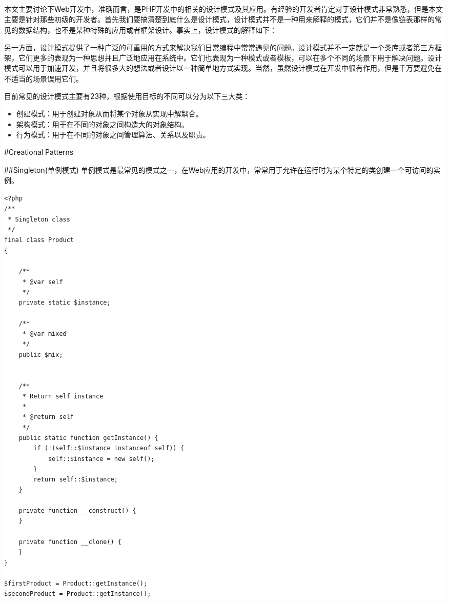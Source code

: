 本文主要讨论下Web开发中，准确而言，是PHP开发中的相关的设计模式及其应用。有经验的开发者肯定对于设计模式非常熟悉，但是本文主要是针对那些初级的开发者。首先我们要搞清楚到底什么是设计模式，设计模式并不是一种用来解释的模式，它们并不是像链表那样的常见的数据结构，也不是某种特殊的应用或者框架设计。事实上，设计模式的解释如下：

另一方面，设计模式提供了一种广泛的可重用的方式来解决我们日常编程中常常遇见的问题。设计模式并不一定就是一个类库或者第三方框架，它们更多的表现为一种思想并且广泛地应用在系统中。它们也表现为一种模式或者模板，可以在多个不同的场景下用于解决问题。设计模式可以用于加速开发，并且将很多大的想法或者设计以一种简单地方式实现。当然，虽然设计模式在开发中很有作用，但是千万要避免在不适当的场景误用它们。

目前常见的设计模式主要有23种，根据使用目标的不同可以分为以下三大类：


- 创建模式：用于创建对象从而将某个对象从实现中解耦合。
- 架构模式：用于在不同的对象之间构造大的对象结构。
- 行为模式：用于在不同的对象之间管理算法、关系以及职责。

#Creational Patterns

##Singleton(单例模式)
单例模式是最常见的模式之一，在Web应用的开发中，常常用于允许在运行时为某个特定的类创建一个可访问的实例。
    
	<?php
	/**
	 * Singleton class
	 */
	final class Product
	{

	    /**
	     * @var self
	     */
	    private static $instance;
	
	    /**
	     * @var mixed
	     */
	    public $mix;
	
	
	    /**
	     * Return self instance
	     *
	     * @return self
	     */
	    public static function getInstance() {
	        if (!(self::$instance instanceof self)) {
	            self::$instance = new self();
	        }
	        return self::$instance;
	    }
	
	    private function __construct() {
	    }
	
	    private function __clone() {
	    }
	}

	$firstProduct = Product::getInstance();
	$secondProduct = Product::getInstance();
	